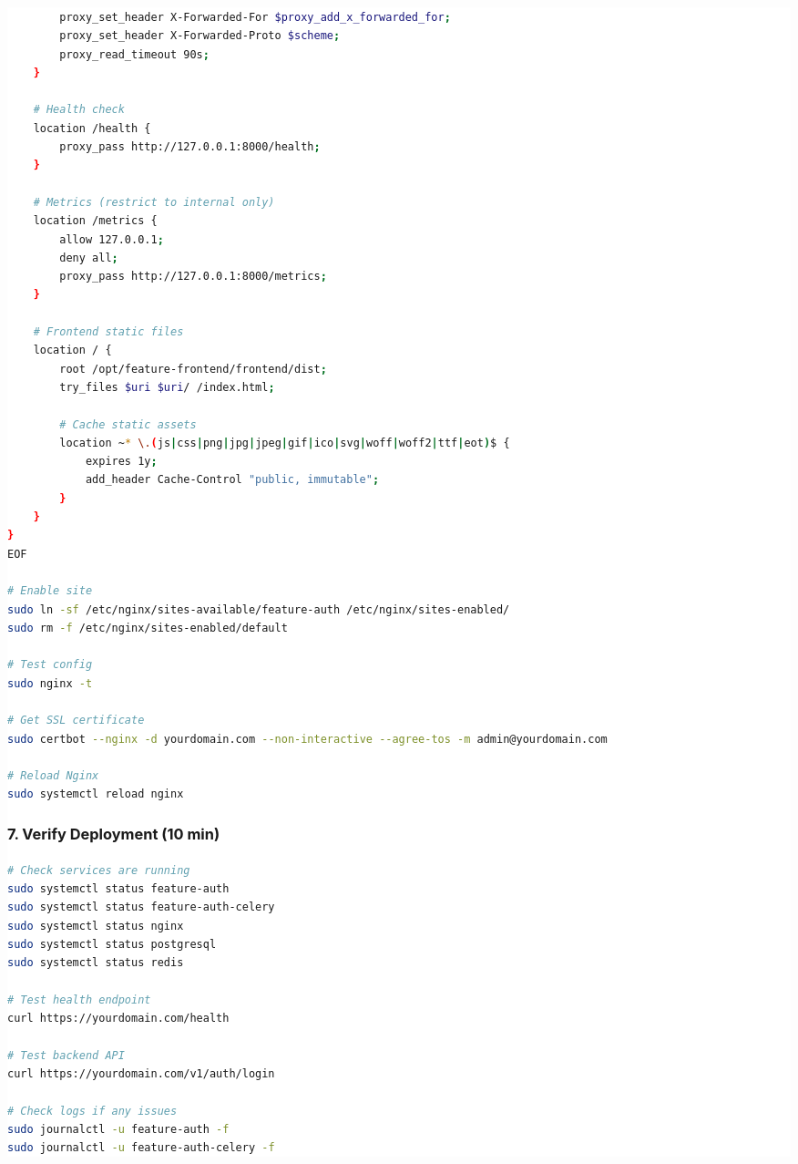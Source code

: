 ```bash
        proxy_set_header X-Forwarded-For $proxy_add_x_forwarded_for;
        proxy_set_header X-Forwarded-Proto $scheme;
        proxy_read_timeout 90s;
    }

    # Health check
    location /health {
        proxy_pass http://127.0.0.1:8000/health;
    }

    # Metrics (restrict to internal only)
    location /metrics {
        allow 127.0.0.1;
        deny all;
        proxy_pass http://127.0.0.1:8000/metrics;
    }

    # Frontend static files
    location / {
        root /opt/feature-frontend/frontend/dist;
        try_files $uri $uri/ /index.html;

        # Cache static assets
        location ~* \.(js|css|png|jpg|jpeg|gif|ico|svg|woff|woff2|ttf|eot)$ {
            expires 1y;
            add_header Cache-Control "public, immutable";
        }
    }
}
EOF

# Enable site
sudo ln -sf /etc/nginx/sites-available/feature-auth /etc/nginx/sites-enabled/
sudo rm -f /etc/nginx/sites-enabled/default

# Test config
sudo nginx -t

# Get SSL certificate
sudo certbot --nginx -d yourdomain.com --non-interactive --agree-tos -m admin@yourdomain.com

# Reload Nginx
sudo systemctl reload nginx
```

### 7. Verify Deployment (10 min)
```bash
# Check services are running
sudo systemctl status feature-auth
sudo systemctl status feature-auth-celery
sudo systemctl status nginx
sudo systemctl status postgresql
sudo systemctl status redis

# Test health endpoint
curl https://yourdomain.com/health

# Test backend API
curl https://yourdomain.com/v1/auth/login

# Check logs if any issues
sudo journalctl -u feature-auth -f
sudo journalctl -u feature-auth-celery -f
```